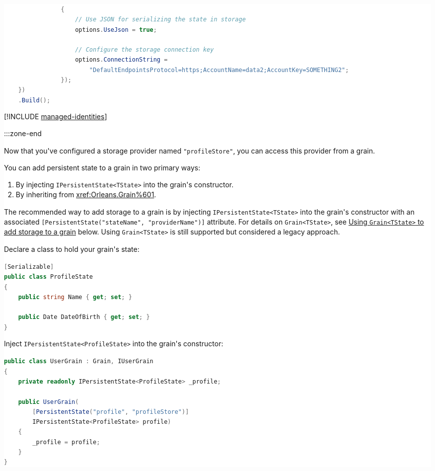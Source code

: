 ```csharp
                {
                    // Use JSON for serializing the state in storage
                    options.UseJson = true;

                    // Configure the storage connection key
                    options.ConnectionString =
                        "DefaultEndpointsProtocol=https;AccountName=data2;AccountKey=SOMETHING2";
                });
    })
    .Build();
```

[!INCLUDE [managed-identities](../../../includes/managed-identities.md)]

:::zone-end

Now that you've configured a storage provider named `"profileStore"`, you can access this provider from a grain.

You can add persistent state to a grain in two primary ways:

1.  By injecting `IPersistentState<TState>` into the grain's constructor.
2.  By inheriting from <xref:Orleans.Grain%601>.

The recommended way to add storage to a grain is by injecting `IPersistentState<TState>` into the grain's constructor with an associated `[PersistentState("stateName", "providerName")]` attribute. For details on `Grain<TState>`, see [Using `Grain<TState>` to add storage to a grain](#using-graintstate-to-add-storage-to-a-grain) below. Using `Grain<TState>` is still supported but considered a legacy approach.

Declare a class to hold your grain's state:

```csharp
[Serializable]
public class ProfileState
{
    public string Name { get; set; }

    public Date DateOfBirth { get; set; }
}
```

Inject `IPersistentState<ProfileState>` into the grain's constructor:

```csharp
public class UserGrain : Grain, IUserGrain
{
    private readonly IPersistentState<ProfileState> _profile;

    public UserGrain(
        [PersistentState("profile", "profileStore")]
        IPersistentState<ProfileState> profile)
    {
        _profile = profile;
    }
}
```
